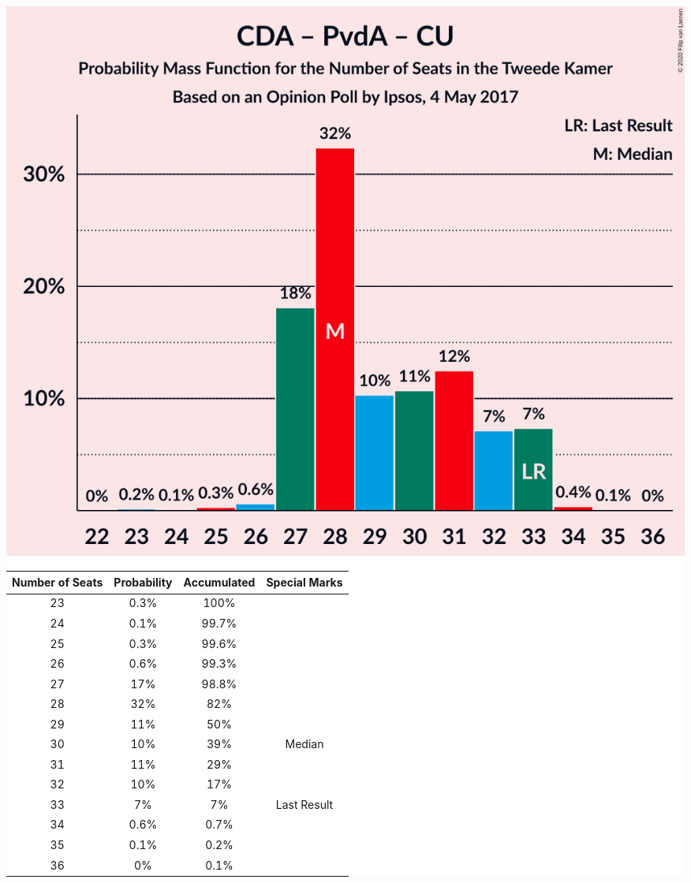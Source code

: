 ![Graph with seats probability mass function not yet produced](2017-05-04-Ipsos-coalitions-seats-pmf-cda–pvda–cu.png "Seats Probability Mass Function")

| Number of Seats | Probability | Accumulated | Special Marks |
|:---------------:|:-----------:|:-----------:|:-------------:|
| 23 | 0.3% | 100% |  |
| 24 | 0.1% | 99.7% |  |
| 25 | 0.3% | 99.6% |  |
| 26 | 0.6% | 99.3% |  |
| 27 | 17% | 98.8% |  |
| 28 | 32% | 82% |  |
| 29 | 11% | 50% |  |
| 30 | 10% | 39% | Median |
| 31 | 11% | 29% |  |
| 32 | 10% | 17% |  |
| 33 | 7% | 7% | Last Result |
| 34 | 0.6% | 0.7% |  |
| 35 | 0.1% | 0.2% |  |
| 36 | 0% | 0.1% |  |
